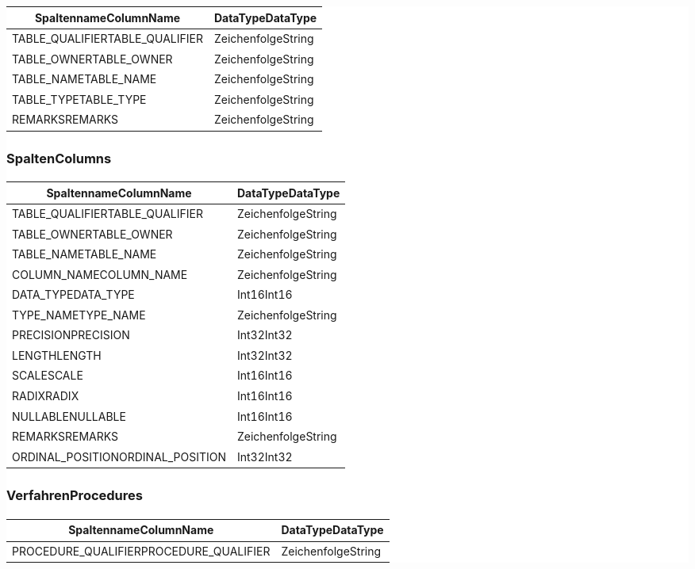 |<span data-ttu-id="2e8e3-327">Spaltenname</span><span class="sxs-lookup"><span data-stu-id="2e8e3-327">ColumnName</span></span>|<span data-ttu-id="2e8e3-328">DataType</span><span class="sxs-lookup"><span data-stu-id="2e8e3-328">DataType</span></span>|
|----------------|--------------|
|<span data-ttu-id="2e8e3-329">TABLE_QUALIFIER</span><span class="sxs-lookup"><span data-stu-id="2e8e3-329">TABLE_QUALIFIER</span></span>|<span data-ttu-id="2e8e3-330">Zeichenfolge</span><span class="sxs-lookup"><span data-stu-id="2e8e3-330">String</span></span>|
|<span data-ttu-id="2e8e3-331">TABLE_OWNER</span><span class="sxs-lookup"><span data-stu-id="2e8e3-331">TABLE_OWNER</span></span>|<span data-ttu-id="2e8e3-332">Zeichenfolge</span><span class="sxs-lookup"><span data-stu-id="2e8e3-332">String</span></span>|
|<span data-ttu-id="2e8e3-333">TABLE_NAME</span><span class="sxs-lookup"><span data-stu-id="2e8e3-333">TABLE_NAME</span></span>|<span data-ttu-id="2e8e3-334">Zeichenfolge</span><span class="sxs-lookup"><span data-stu-id="2e8e3-334">String</span></span>|
|<span data-ttu-id="2e8e3-335">TABLE_TYPE</span><span class="sxs-lookup"><span data-stu-id="2e8e3-335">TABLE_TYPE</span></span>|<span data-ttu-id="2e8e3-336">Zeichenfolge</span><span class="sxs-lookup"><span data-stu-id="2e8e3-336">String</span></span>|
|<span data-ttu-id="2e8e3-337">REMARKS</span><span class="sxs-lookup"><span data-stu-id="2e8e3-337">REMARKS</span></span>|<span data-ttu-id="2e8e3-338">Zeichenfolge</span><span class="sxs-lookup"><span data-stu-id="2e8e3-338">String</span></span>|

### <a name="columns"></a><span data-ttu-id="2e8e3-339">Spalten</span><span class="sxs-lookup"><span data-stu-id="2e8e3-339">Columns</span></span>

|<span data-ttu-id="2e8e3-340">Spaltenname</span><span class="sxs-lookup"><span data-stu-id="2e8e3-340">ColumnName</span></span>|<span data-ttu-id="2e8e3-341">DataType</span><span class="sxs-lookup"><span data-stu-id="2e8e3-341">DataType</span></span>|
|----------------|--------------|
|<span data-ttu-id="2e8e3-342">TABLE_QUALIFIER</span><span class="sxs-lookup"><span data-stu-id="2e8e3-342">TABLE_QUALIFIER</span></span>|<span data-ttu-id="2e8e3-343">Zeichenfolge</span><span class="sxs-lookup"><span data-stu-id="2e8e3-343">String</span></span>|
|<span data-ttu-id="2e8e3-344">TABLE_OWNER</span><span class="sxs-lookup"><span data-stu-id="2e8e3-344">TABLE_OWNER</span></span>|<span data-ttu-id="2e8e3-345">Zeichenfolge</span><span class="sxs-lookup"><span data-stu-id="2e8e3-345">String</span></span>|
|<span data-ttu-id="2e8e3-346">TABLE_NAME</span><span class="sxs-lookup"><span data-stu-id="2e8e3-346">TABLE_NAME</span></span>|<span data-ttu-id="2e8e3-347">Zeichenfolge</span><span class="sxs-lookup"><span data-stu-id="2e8e3-347">String</span></span>|
|<span data-ttu-id="2e8e3-348">COLUMN_NAME</span><span class="sxs-lookup"><span data-stu-id="2e8e3-348">COLUMN_NAME</span></span>|<span data-ttu-id="2e8e3-349">Zeichenfolge</span><span class="sxs-lookup"><span data-stu-id="2e8e3-349">String</span></span>|
|<span data-ttu-id="2e8e3-350">DATA_TYPE</span><span class="sxs-lookup"><span data-stu-id="2e8e3-350">DATA_TYPE</span></span>|<span data-ttu-id="2e8e3-351">Int16</span><span class="sxs-lookup"><span data-stu-id="2e8e3-351">Int16</span></span>|
|<span data-ttu-id="2e8e3-352">TYPE_NAME</span><span class="sxs-lookup"><span data-stu-id="2e8e3-352">TYPE_NAME</span></span>|<span data-ttu-id="2e8e3-353">Zeichenfolge</span><span class="sxs-lookup"><span data-stu-id="2e8e3-353">String</span></span>|
|<span data-ttu-id="2e8e3-354">PRECISION</span><span class="sxs-lookup"><span data-stu-id="2e8e3-354">PRECISION</span></span>|<span data-ttu-id="2e8e3-355">Int32</span><span class="sxs-lookup"><span data-stu-id="2e8e3-355">Int32</span></span>|
|<span data-ttu-id="2e8e3-356">LENGTH</span><span class="sxs-lookup"><span data-stu-id="2e8e3-356">LENGTH</span></span>|<span data-ttu-id="2e8e3-357">Int32</span><span class="sxs-lookup"><span data-stu-id="2e8e3-357">Int32</span></span>|
|<span data-ttu-id="2e8e3-358">SCALE</span><span class="sxs-lookup"><span data-stu-id="2e8e3-358">SCALE</span></span>|<span data-ttu-id="2e8e3-359">Int16</span><span class="sxs-lookup"><span data-stu-id="2e8e3-359">Int16</span></span>|
|<span data-ttu-id="2e8e3-360">RADIX</span><span class="sxs-lookup"><span data-stu-id="2e8e3-360">RADIX</span></span>|<span data-ttu-id="2e8e3-361">Int16</span><span class="sxs-lookup"><span data-stu-id="2e8e3-361">Int16</span></span>|
|<span data-ttu-id="2e8e3-362">NULLABLE</span><span class="sxs-lookup"><span data-stu-id="2e8e3-362">NULLABLE</span></span>|<span data-ttu-id="2e8e3-363">Int16</span><span class="sxs-lookup"><span data-stu-id="2e8e3-363">Int16</span></span>|
|<span data-ttu-id="2e8e3-364">REMARKS</span><span class="sxs-lookup"><span data-stu-id="2e8e3-364">REMARKS</span></span>|<span data-ttu-id="2e8e3-365">Zeichenfolge</span><span class="sxs-lookup"><span data-stu-id="2e8e3-365">String</span></span>|
|<span data-ttu-id="2e8e3-366">ORDINAL_POSITION</span><span class="sxs-lookup"><span data-stu-id="2e8e3-366">ORDINAL_POSITION</span></span>|<span data-ttu-id="2e8e3-367">Int32</span><span class="sxs-lookup"><span data-stu-id="2e8e3-367">Int32</span></span>|

### <a name="procedures"></a><span data-ttu-id="2e8e3-368">Verfahren</span><span class="sxs-lookup"><span data-stu-id="2e8e3-368">Procedures</span></span>

|<span data-ttu-id="2e8e3-369">Spaltenname</span><span class="sxs-lookup"><span data-stu-id="2e8e3-369">ColumnName</span></span>|<span data-ttu-id="2e8e3-370">DataType</span><span class="sxs-lookup"><span data-stu-id="2e8e3-370">DataType</span></span>|
|----------------|--------------|
|<span data-ttu-id="2e8e3-371">PROCEDURE_QUALIFIER</span><span class="sxs-lookup"><span data-stu-id="2e8e3-371">PROCEDURE_QUALIFIER</span></span>|<span data-ttu-id="2e8e3-372">Zeichenfolge</span><span class="sxs-lookup"><span data-stu-id="2e8e3-372">String</span></span>|